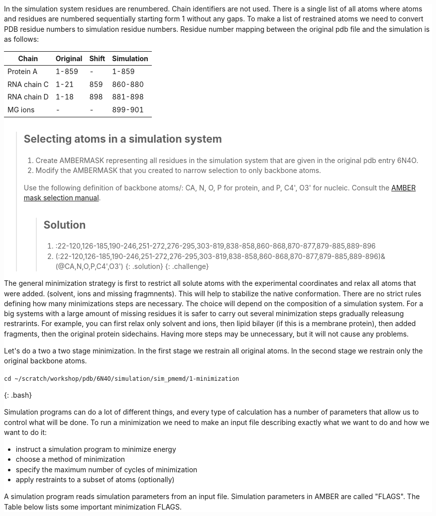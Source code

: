 In the simulation system residues are renumbered. Chain identifiers are not used. There is a single list of all atoms where atoms and residues are numbered sequentially starting form 1 without any gaps. To make a list of restrained atoms we need to convert PDB residue numbers to simulation residue numbers. Residue number mapping between the original pdb file and the simulation is as follows:

Chain       | Original | Shift | Simulation |
------------|----------|-------|------------|
Protein   A | 1-859    |  -    | 1-859      |
RNA chain C | 1-21     | 859   | 860-880    |
RNA chain D | 1-18     | 898   | 881-898    |
MG ions     |    -     |  -    | 899-901    |

>## Selecting atoms in a simulation system
>1. Create AMBERMASK representing all residues in the simulation system that are given in the original pdb entry 6N4O.   
>2. Modify the AMBERMASK that you created to narrow selection to only backbone atoms. 
>
>Use the following definition of backbone atoms/: CA, N, O, P for protein, and  P, C4', O3' for nucleic. Consult the [AMBER mask selection manual](https://amber-md.github.io/pytraj/latest/atom_mask_selection).
>
>>## Solution
>>1. :22-120,126-185,190-246,251-272,276-295,303-819,838-858,860-868,870-877,879-885,889-896   
>>2. (:22-120,126-185,190-246,251-272,276-295,303-819,838-858,860-868,870-877,879-885,889-896)&(@CA,N,O,P,C4',O3')
>{: .solution}
{: .challenge}

The general minimization strategy is first to restrict all solute atoms with the experimental coordinates and relax all atoms that were added. (solvent, ions and missing fragmnents). This will help to stabilize the native conformation. There are no strict rules defining how many minimizations steps are necessary. The choice will depend on the composition of a simulation system. For a big systems with a large amount of missing residues it is safer to carry out several minimization steps gradually releasung restrarints. For example, you can first relax only solvent and ions, then lipid bilayer (if this is a membrane protein), then added fragments, then the original protein sidechains. Having more steps may be unnecessary, but it will not cause any problems. 

Let's do a two a two stage minimization. In the first stage we restrain all original atoms. In the second stage we restrain only the original backbone atoms. 

~~~
cd ~/scratch/workshop/pdb/6N4O/simulation/sim_pmemd/1-minimization
~~~
{: .bash}

Simulation programs can do a lot of different things, and every type of calculation has a number of parameters that allow us to control what will be done. To run a minimization we need to make an input file describing exactly what we want to do and how we want to do it:

- instruct a simulation program to minimize energy  
- choose a method of minimization  
- specify the maximum number of cycles of minimization  
- apply restraints to a subset of atoms (optionally)

A simulation program reads simulation parameters from an input file. Simulation parameters in AMBER are called "FLAGS". The Table below lists some important minimization FLAGS.   
